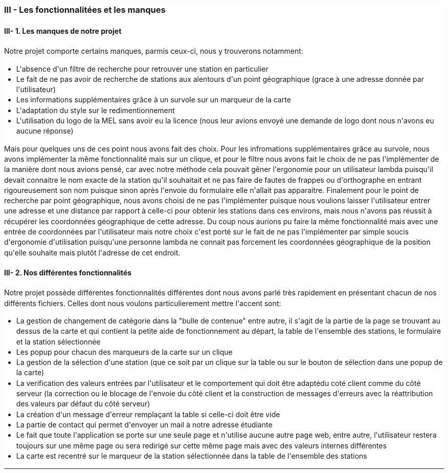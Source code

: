 
### <a name="plusEtMoins">III - Les fonctionnalitées et les manques</a>

#### <a name="moins">III- 1. Les manques de notre projet</a>

Notre projet comporte certains manques, parmis ceux-ci, nous y  trouverons notamment:
- L'absence d'un filtre de recherche pour retrouver une station en particulier
- Le fait de ne pas avoir de recherche de stations aux alentours d'un point géographique (grace à une adresse donnée par l'utilisateur)
- Les informations supplémentaires grâce à un survole sur un marqueur de la carte
- L'adaptation du style sur le redimentionnement
- L'utilisation du logo de la MEL sans avoir eu la licence (nous leur avions envoyé une demande de logo dont nous n'avons eu aucune réponse)

Mais pour quelques uns de ces point nous avons fait des choix. Pour les infromations supplémentaires grâce au survole, nous avons implémenter la même fonctionnalité mais sur un clique, et pour le filtre nous avons fait le choix de ne pas l'implémenter de la manière dont nous avions pensé, car avec notre méthode cela pouvait gêner l'ergonomie pour un utilisateur lambda puisqu'il devait connaitre le nom exacte de la station qu'il souhaitait et ne pas faire de fautes de frappes ou d'orthographe en entrant rigoureusement son nom puisque sinon après l'envoie du formulaire elle n'allait pas apparaitre. Finalement pour le point de recherche par point géographique, nous avons choisi de ne pas l'implémenter puisque nous voulions laisser l'utilisateur entrer une adresse et une distance par rapport à celle-ci pour obtenir les stations dans ces environs, mais nous n'avons pas réussit à récupérer les coordonnées géographique de cette adresse. Du coup nous aurions pu faire la même fonctionnalité mais avec une entrée de coordonnées par l'utilisateur mais notre choix c'est porté sur le fait de ne pas l'implémenter par simple soucis d'ergonomie d'utilisation puisqu'une personne lambda ne connait pas forcement les coordonnées géographique de la position qu'elle souhaite mais plutôt l'adresse de cet endroit.

#### <a name="plus">III- 2. Nos différentes fonctionnalités</a>

Notre projet possède différentes fonctionnalités différentes dont nous avons parlé très rapidement en présentant chacun de nos différents fichiers. Celles dont nous voulons particulierement mettre l'accent sont:
- La gestion de changement de catégorie dans la "bulle de contenue" entre autre, il s'agit de la partie de la page se trouvant au dessus de la carte et qui contient la petite aide de fonctionnement au départ, la table de l'ensemble des stations, le formulaire et la station sélectionnée
- Les popup pour chacun des marqueurs de la carte sur un clique
- La gestion de la sélection d'une station (que ce soit par un clique sur la table ou sur le bouton de sélection dans une popup de la carte)
- La verification des valeurs entrées par l'utilisateur et le comportement qui doit être adaptédu coté client comme du côté serveur (la correction ou le blocage de l'envoie du côté client et la construction de messages d'erreurs avec la réattribution des valeurs par défaut du côté serveur)
- La création d'un message d'erreur remplaçant la table si celle-ci doit être vide
- La partie de contact qui permet d'envoyer un mail à notre adresse étudiante
- Le fait que toute l'application se porte sur une seule page et n'utilise aucune autre page web, entre autre, l'utilisateur restera toujours sur une même page ou sera redirigé sur cette même page mais avec des valeurs internes différentes
- La carte est recentré sur le marqueur de la station sélectionnée dans la table de l'ensemble des stations

---
